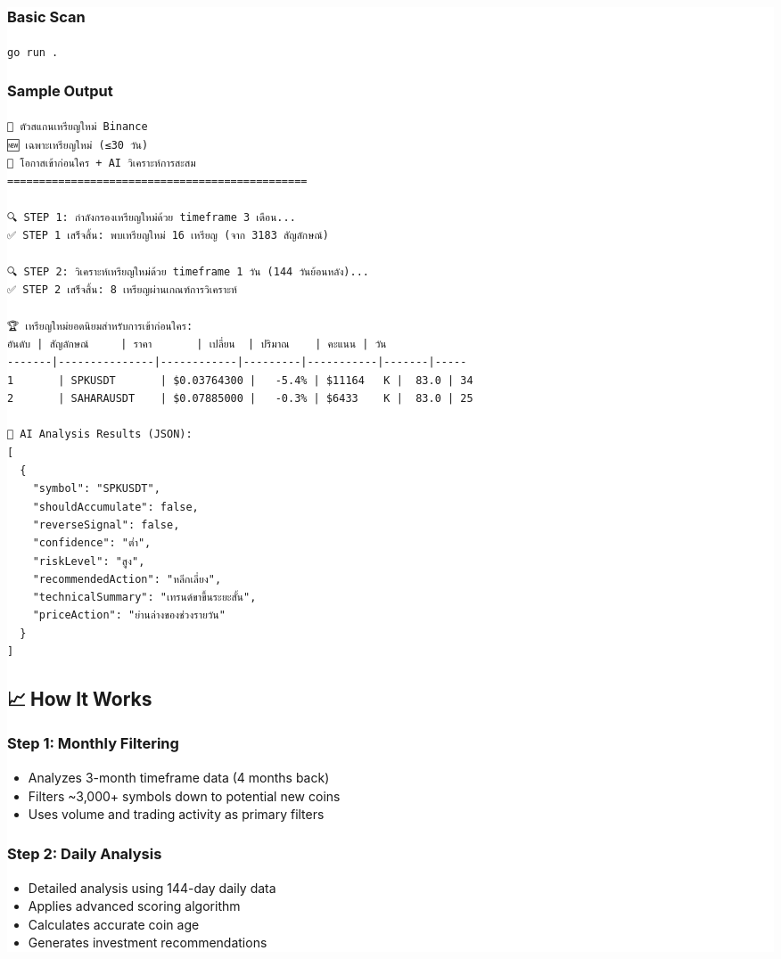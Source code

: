 ### Basic Scan
```bash
go run .
```

### Sample Output
```
🚀 ตัวสแกนเหรียญใหม่ Binance
🆕 เฉพาะเหรียญใหม่ (≤30 วัน)
🎯 โอกาสเข้าก่อนใคร + AI วิเคราะห์การสะสม
===============================================

🔍 STEP 1: กำลังกรองเหรียญใหม่ด้วย timeframe 3 เดือน...
✅ STEP 1 เสร็จสิ้น: พบเหรียญใหม่ 16 เหรียญ (จาก 3183 สัญลักษณ์)

🔍 STEP 2: วิเคราะห์เหรียญใหม่ด้วย timeframe 1 วัน (144 วันย้อนหลัง)...
✅ STEP 2 เสร็จสิ้น: 8 เหรียญผ่านเกณฑ์การวิเคราะห์

🏆 เหรียญใหม่ยอดนิยมสำหรับการเข้าก่อนใคร:
อันดับ | สัญลักษณ์     | ราคา       | เปลี่ยน  | ปริมาณ    | คะแนน | วัน  
-------|---------------|------------|---------|-----------|-------|----- 
1       | SPKUSDT       | $0.03764300 |   -5.4% | $11164   K |  83.0 | 34   
2       | SAHARAUSDT    | $0.07885000 |   -0.3% | $6433    K |  83.0 | 25   

🤖 AI Analysis Results (JSON):
[
  {
    "symbol": "SPKUSDT",
    "shouldAccumulate": false,
    "reverseSignal": false,
    "confidence": "ต่ำ",
    "riskLevel": "สูง",
    "recommendedAction": "หลีกเลี่ยง",
    "technicalSummary": "เทรนด์ขาขึ้นระยะสั้น",
    "priceAction": "ย่านล่างของช่วงรายวัน"
  }
]
```

## 📈 How It Works

### Step 1: Monthly Filtering
- Analyzes 3-month timeframe data (4 months back)
- Filters ~3,000+ symbols down to potential new coins
- Uses volume and trading activity as primary filters

### Step 2: Daily Analysis
- Detailed analysis using 144-day daily data
- Applies advanced scoring algorithm
- Calculates accurate coin age
- Generates investment recommendations

